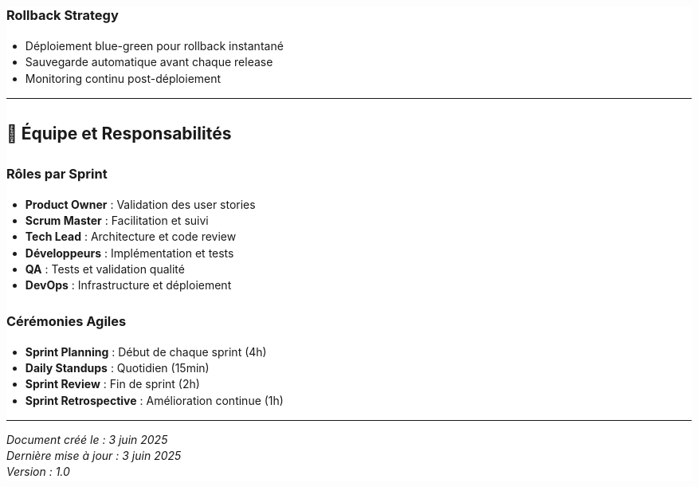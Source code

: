 ### **Rollback Strategy**
- Déploiement blue-green pour rollback instantané
- Sauvegarde automatique avant chaque release
- Monitoring continu post-déploiement

---

## 👥 Équipe et Responsabilités

### **Rôles par Sprint**
- **Product Owner** : Validation des user stories
- **Scrum Master** : Facilitation et suivi
- **Tech Lead** : Architecture et code review
- **Développeurs** : Implémentation et tests
- **QA** : Tests et validation qualité
- **DevOps** : Infrastructure et déploiement

### **Cérémonies Agiles**
- **Sprint Planning** : Début de chaque sprint (4h)
- **Daily Standups** : Quotidien (15min)
- **Sprint Review** : Fin de sprint (2h)
- **Sprint Retrospective** : Amélioration continue (1h)

---

*Document créé le : 3 juin 2025*  
*Dernière mise à jour : 3 juin 2025*  
*Version : 1.0*